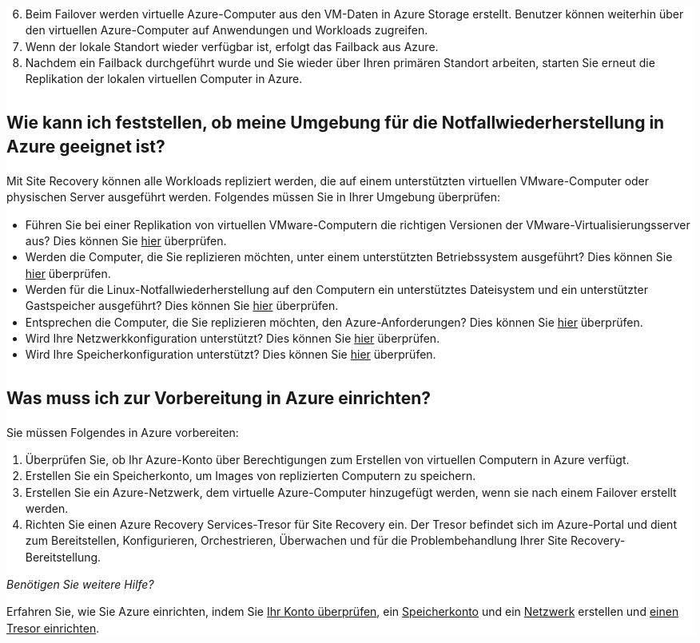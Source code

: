 6. Beim Failover werden virtuelle Azure-Computer aus den VM-Daten in Azure Storage erstellt. Benutzer können weiterhin über den virtuellen Azure-Computer auf Anwendungen und Workloads zugreifen.
7. Wenn der lokale Standort wieder verfügbar ist, erfolgt das Failback aus Azure.
8. Nachdem ein Failback durchgeführt wurde und Sie wieder über Ihren primären Standort arbeiten, starten Sie erneut die Replikation der lokalen virtuellen Computer in Azure.


## <a name="how-do-i-know-if-my-environment-is-suitable-for-disaster-recovery-to-azure"></a>Wie kann ich feststellen, ob meine Umgebung für die Notfallwiederherstellung in Azure geeignet ist?

Mit Site Recovery können alle Workloads repliziert werden, die auf einem unterstützten virtuellen VMware-Computer oder physischen Server ausgeführt werden. Folgendes müssen Sie in Ihrer Umgebung überprüfen:

- Führen Sie bei einer Replikation von virtuellen VMware-Computern die richtigen Versionen der VMware-Virtualisierungsserver aus? Dies können Sie [hier](vmware-physical-azure-support-matrix.md#on-premises-virtualization-servers) überprüfen.
- Werden die Computer, die Sie replizieren möchten, unter einem unterstützten Betriebssystem ausgeführt? Dies können Sie [hier](vmware-physical-azure-support-matrix.md#replicated-machines) überprüfen.
- Werden für die Linux-Notfallwiederherstellung auf den Computern ein unterstütztes Dateisystem und ein unterstützter Gastspeicher ausgeführt? Dies können Sie [hier](vmware-physical-azure-support-matrix.md#linux-file-systemsguest-storage) überprüfen.
- Entsprechen die Computer, die Sie replizieren möchten, den Azure-Anforderungen? Dies können Sie [hier](vmware-physical-azure-support-matrix.md#azure-vm-requirements) überprüfen.
- Wird Ihre Netzwerkkonfiguration unterstützt? Dies können Sie [hier](vmware-physical-azure-support-matrix.md#network) überprüfen.
- Wird Ihre Speicherkonfiguration unterstützt? Dies können Sie [hier](vmware-physical-azure-support-matrix.md#storage) überprüfen.


## <a name="what-do-i-need-to-set-up-in-azure-before-i-start"></a>Was muss ich zur Vorbereitung in Azure einrichten?

Sie müssen Folgendes in Azure vorbereiten:

1. Überprüfen Sie, ob Ihr Azure-Konto über Berechtigungen zum Erstellen von virtuellen Computern in Azure verfügt.
2. Erstellen Sie ein Speicherkonto, um Images von replizierten Computern zu speichern.
3. Erstellen Sie ein Azure-Netzwerk, dem virtuelle Azure-Computer hinzugefügt werden, wenn sie nach einem Failover erstellt werden.
4. Richten Sie einen Azure Recovery Services-Tresor für Site Recovery ein. Der Tresor befindet sich im Azure-Portal und dient zum Bereitstellen, Konfigurieren, Orchestrieren, Überwachen und für die Problembehandlung Ihrer Site Recovery-Bereitstellung.

*Benötigen Sie weitere Hilfe?*

Erfahren Sie, wie Sie Azure einrichten, indem Sie [Ihr Konto überprüfen](tutorial-prepare-azure.md#verify-account-permissions), ein [Speicherkonto](tutorial-prepare-azure.md#create-a-storage-account) und ein [Netzwerk](tutorial-prepare-azure.md#set-up-an-azure-network) erstellen und [einen Tresor einrichten](tutorial-prepare-azure.md#create-a-recovery-services-vault).
